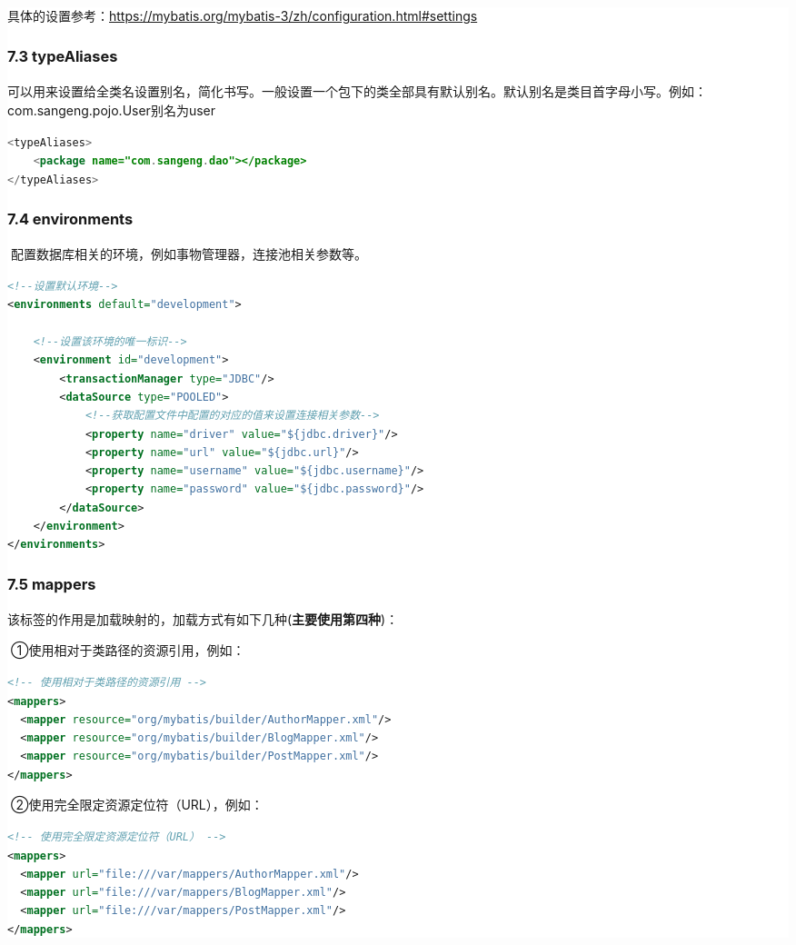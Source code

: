 具体的设置参考：https://mybatis.org/mybatis-3/zh/configuration.html#settings

### 7.3 typeAliases

​	可以用来设置给全类名设置别名，简化书写。一般设置一个包下的类全部具有默认别名。默认别名是类目首字母小写。例如：com.sangeng.pojo.User别名为user

~~~~java
<typeAliases>
    <package name="com.sangeng.dao"></package>
</typeAliases>
~~~~



### 7.4 environments

​	配置数据库相关的环境，例如事物管理器，连接池相关参数等。

~~~~xml
<!--设置默认环境-->
<environments default="development">
    
    <!--设置该环境的唯一标识-->
    <environment id="development">
        <transactionManager type="JDBC"/>
        <dataSource type="POOLED">
            <!--获取配置文件中配置的对应的值来设置连接相关参数-->
            <property name="driver" value="${jdbc.driver}"/>
            <property name="url" value="${jdbc.url}"/>
            <property name="username" value="${jdbc.username}"/>
            <property name="password" value="${jdbc.password}"/>
        </dataSource>
    </environment>
</environments>
~~~~



### 7.5 mappers

​	该标签的作用是加载映射的，加载方式有如下几种(**主要使用第四种**)：

​	①使用相对于类路径的资源引用，例如：

~~~~xml
<!-- 使用相对于类路径的资源引用 -->
<mappers>
  <mapper resource="org/mybatis/builder/AuthorMapper.xml"/>
  <mapper resource="org/mybatis/builder/BlogMapper.xml"/>
  <mapper resource="org/mybatis/builder/PostMapper.xml"/>
</mappers>
~~~~

​	②使用完全限定资源定位符（URL），例如：

~~~~xml
<!-- 使用完全限定资源定位符（URL） -->
<mappers>
  <mapper url="file:///var/mappers/AuthorMapper.xml"/>
  <mapper url="file:///var/mappers/BlogMapper.xml"/>
  <mapper url="file:///var/mappers/PostMapper.xml"/>
</mappers>
~~~~

